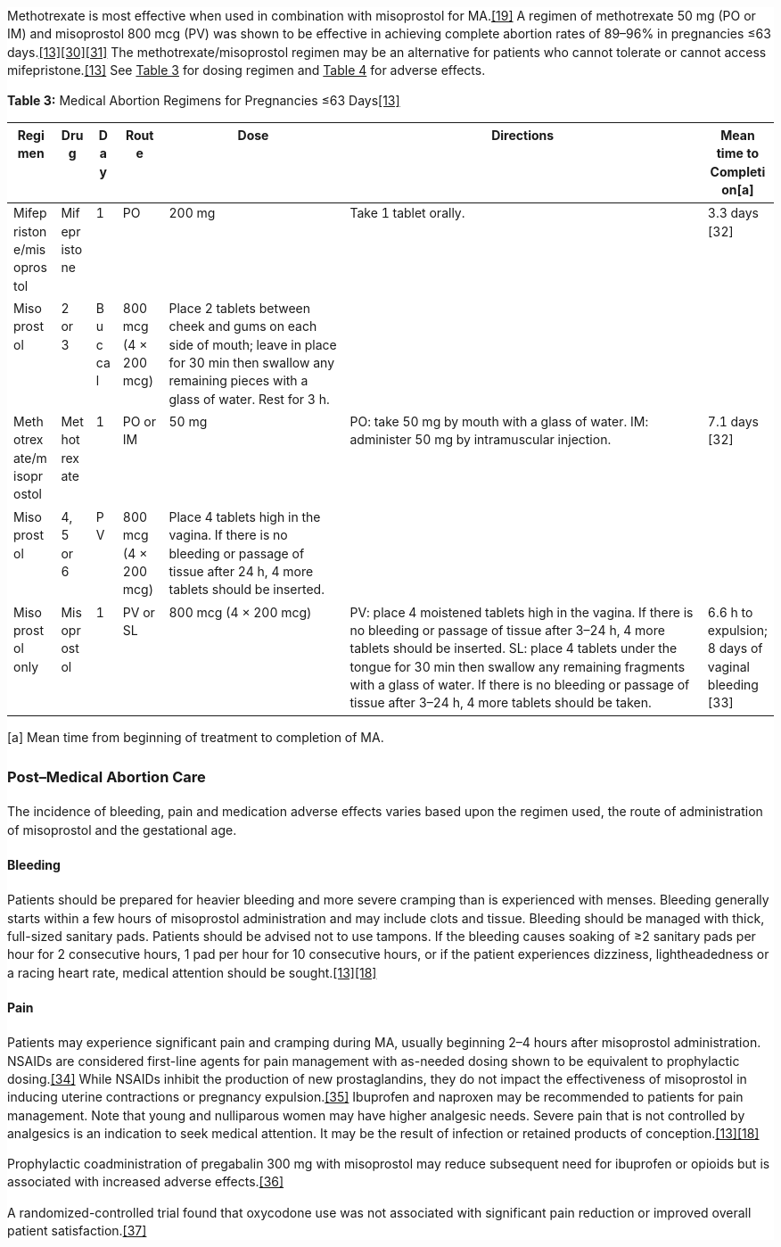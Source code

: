 Methotrexate is most effective when used in combination with misoprostol for MA.​[[19]](#Zhang2022) A regimen of methotrexate 50 mg (PO or IM) and misoprostol 800 mcg (PV) was shown to be effective in achieving complete abortion rates of 89–96% in pregnancies ≤63 days.​[[13]](#Costescu2016)​[[30]](#Ozeren1999)​[[31]](#Carbonell1998) The methotrexate/misoprostol regimen may be an alternative for patients who cannot tolerate or cannot access mifepristone.​[[13]](#Costescu2016) See [Table 3](#regimens) for dosing regimen and [Table 4](#dt) for adverse effects.

**Table 3:** Medical Abortion Regimens for Pregnancies ≤63 Days​[[13]](#Costescu2016)

| Regimen | Drug | Day | Route | Dose | Directions | Mean time to Completion​[a] |
| --- | --- | --- | --- | --- | --- | --- |
| Mifepristone/misoprostol | Mifepristone | 1 | PO | 200 mg | Take 1 tablet orally. | 3.3 days​ [32] |
| Misoprostol | 2 or 3 | Buccal | 800 mcg (4 × 200 mcg) | Place 2 tablets between cheek and gums on each side of mouth; leave in place for 30 min then swallow any remaining pieces with a glass of water. Rest for 3 h. |
| Methotrexate/misoprostol | Methotrexate | 1 | PO or IM | 50 mg | PO: take 50 mg by mouth with a glass of water. IM: administer 50 mg by intramuscular injection. | 7.1 days​ [32] |
| Misoprostol | 4, 5 or 6 | PV | 800 mcg (4 × 200 mcg) | Place 4 tablets high in the vagina. If there is no bleeding or passage of tissue after 24 h, 4 more tablets should be inserted. |
| Misoprostol only | Misoprostol | 1 | PV or SL | 800 mcg (4 × 200 mcg) | PV: place 4 moistened tablets high in the vagina. If there is no bleeding or passage of tissue after 3–24 h, 4 more tablets should be inserted. SL: place 4 tablets under the tongue for 30 min then swallow any remaining fragments with a glass of water. If there is no bleeding or passage of tissue after 3–24 h, 4 more tablets should be taken. | 6.6 h to expulsion; 8 days of vaginal bleeding​ [33] |

[a] Mean time from beginning of treatment to completion of MA.

### Post–Medical Abortion Care

The incidence of bleeding, pain and medication adverse effects varies based upon the regimen used, the route of administration of misoprostol and the gestational age.

#### Bleeding

Patients should be prepared for heavier bleeding and more severe cramping than is experienced with menses. Bleeding generally starts within a few hours of misoprostol administration and may include clots and tissue. Bleeding should be managed with thick, full-sized sanitary pads. Patients should be advised not to use tampons. If the bleeding causes soaking of ≥2 sanitary pads per hour for 2 consecutive hours, 1 pad per hour for 10 consecutive hours, or if the patient experiences dizziness, lightheadedness or a racing heart rate, medical attention should be sought.​[[13]](#Costescu2016)​[[18]](#ACOG2014Bulletin143)

#### Pain

Patients may experience significant pain and cramping during MA, usually beginning 2–4 hours after misoprostol administration. NSAIDs are considered first-line agents for pain management with as-needed dosing shown to be equivalent to prophylactic dosing.​[[34]](#ReynoldsWright2022) While NSAIDs inhibit the production of new prostaglandins, they do not impact the effectiveness of misoprostol in inducing uterine contractions or pregnancy expulsion.​[[35]](#refitem-1162121-3F7DEF9E) Ibuprofen and naproxen may be recommended to patients for pain management. Note that young and nulliparous women may have higher analgesic needs. Severe pain that is not controlled by analgesics is an indication to seek medical attention. It may be the result of infection or retained products of conception.​[[13]](#Costescu2016)​[[18]](#ACOG2014Bulletin143)

Prophylactic coadministration of pregabalin 300 mg with misoprostol may reduce subsequent need for ibuprofen or opioids but is associated with increased adverse effects.​[[36]](#Friedlander2018)

A randomized-controlled trial found that oxycodone use was not associated with significant pain reduction or improved overall patient satisfaction.​[[37]](#Colwill2019)
